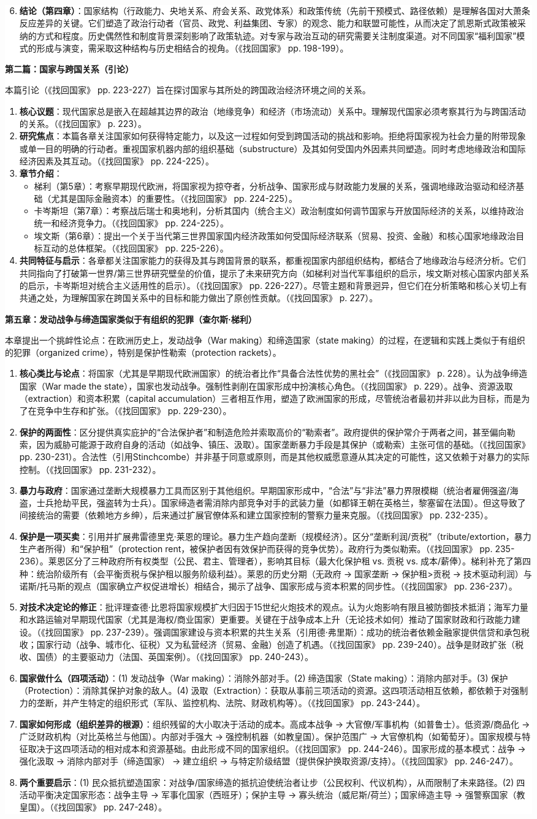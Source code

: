 6.  **结论（第四章）**：国家结构（行政能力、央地关系、府会关系、政党体系）和政策传统（先前干预模式、路径依赖）是理解各国对大萧条反应差异的关键。它们塑造了政治行动者（官员、政党、利益集团、专家）的观念、能力和联盟可能性，从而决定了凯恩斯式政策被采纳的方式和程度。历史偶然性和制度背景深刻影响了政策轨迹。对专家与政治互动的研究需要关注制度渠道。对不同国家“福利国家”模式的形成与演变，需采取这种结构与历史相结合的视角。（《找回国家》 pp. 198-199）。

**第二篇：国家与跨国关系（引论）**

本篇引论（《找回国家》 pp. 223-227）旨在探讨国家与其所处的跨国政治经济环境之间的关系。

1.  **核心议题**：现代国家总是嵌入在超越其边界的政治（地缘竞争）和经济（市场流动）关系中。理解现代国家必须考察其行为与跨国活动的关系。（《找回国家》 p. 223）。
2.  **研究焦点**：本篇各章关注国家如何获得特定能力，以及这一过程如何受到跨国活动的挑战和影响。拒绝将国家视为社会力量的附带现象或单一目的明确的行动者。重视国家机器内部的组织基础（substructure）及其如何受国内外因素共同塑造。同时考虑地缘政治和国际经济因素及其互动。（《找回国家》 pp. 224-225）。
3.  **章节介绍**：
    *   梯利（第5章）：考察早期现代欧洲，将国家视为掠夺者，分析战争、国家形成与财政能力发展的关系，强调地缘政治驱动和经济基础（尤其是国际金融资本）的重要性。（《找回国家》 pp. 224-225）。
    *   卡岑斯坦（第7章）：考察战后瑞士和奥地利，分析其国内（统合主义）政治制度如何调节国家与开放国际经济的关系，以维持政治统一和经济竞争力。（《找回国家》 pp. 224-225）。
    *   埃文斯（第6章）：提出一个关于当代第三世界国家国内经济政策如何受国际经济联系（贸易、投资、金融）和核心国家地缘政治目标互动的总体框架。（《找回国家》 pp. 225-226）。
4.  **共同特征与启示**：各章都关注国家能力的获得及其与跨国背景的联系，都重视国家内部组织结构，都结合了地缘政治与经济分析。它们共同指向了打破第一世界/第三世界研究壁垒的价值，提示了未来研究方向（如梯利对当代军事组织的启示，埃文斯对核心国家内部关系的启示，卡岑斯坦对统合主义适用性的启示）。（《找回国家》 pp. 226-227）。尽管主题和背景迥异，但它们在分析策略和核心关切上有共通之处，为理解国家在跨国关系中的目标和能力做出了原创性贡献。（《找回国家》 p. 227）。

**第五章：发动战争与缔造国家类似于有组织的犯罪（查尔斯·梯利）**

本章提出一个挑衅性论点：在欧洲历史上，发动战争（War making）和缔造国家（state making）的过程，在逻辑和实践上类似于有组织的犯罪（organized crime），特别是保护性勒索（protection rackets）。

1.  **核心类比与论点**：将国家（尤其是早期现代欧洲国家）的统治者比作“具备合法性优势的黑社会”（《找回国家》 p. 228）。认为战争缔造国家（War made the state），国家也发动战争。强制性剥削在国家形成中扮演核心角色。（《找回国家》 p. 229）。战争、资源汲取（extraction）和资本积累（capital accumulation）三者相互作用，塑造了欧洲国家的形成，尽管统治者最初并非以此为目标，而是为了在竞争中生存和扩张。（《找回国家》 pp. 229-230）。

2.  **保护的两面性**：区分提供真实庇护的“合法保护者”和制造危险并索取高价的“勒索者”。政府提供的保护常介于两者之间，甚至偏向勒索，因为威胁可能源于政府自身的活动（如战争、镇压、汲取）。国家垄断暴力手段是其保护（或勒索）主张可信的基础。（《找回国家》 pp. 230-231）。合法性（引用Stinchcombe）并非基于同意或原则，而是其他权威愿意遵从其决定的可能性，这又依赖于对暴力的实际控制。（《找回国家》 pp. 231-232）。

3.  **暴力与政府**：国家通过垄断大规模暴力工具而区别于其他组织。早期国家形成中，“合法”与“非法”暴力界限模糊（统治者雇佣强盗/海盗，士兵抢劫平民，强盗转为士兵）。国家缔造者需消除内部竞争对手的武装力量（如都铎王朝在英格兰，黎塞留在法国）。但这导致了间接统治的需要（依赖地方乡绅），后来通过扩展官僚体系和建立国家控制的警察力量来克服。（《找回国家》 pp. 232-235）。

4.  **保护是一项买卖**：引用并扩展弗雷德里克·莱恩的理论。暴力生产趋向垄断（规模经济）。区分“垄断利润/贡税”（tribute/extortion，暴力生产者所得）和“保护租”（protection rent，被保护者因有效保护而获得的竞争优势）。政府行为类似勒索。（《找回国家》 pp. 235-236）。莱恩区分了三种政府所有权类型（公民、君主、管理者），影响其目标（最大化保护租 vs. 贡税 vs. 成本/薪俸）。梯利补充了第四种：统治阶级所有（会平衡贡税与保护租以服务阶级利益）。莱恩的历史分期（无政府 -> 国家垄断 -> 保护租>贡税 -> 技术驱动利润）与诺斯/托马斯的观点（国家确立产权促进增长）相结合，揭示了战争、国家形成与资本积累的同步性。（《找回国家》 pp. 236-237）。

5.  **对技术决定论的修正**：批评理查德·比恩将国家规模扩大归因于15世纪火炮技术的观点。认为火炮影响有限且被防御技术抵消；海军力量和水路运输对早期现代国家（尤其是海权/商业国家）更重要。关键在于战争成本上升（无论技术如何）推动了国家财政和行政能力建设。（《找回国家》 pp. 237-239）。强调国家建设与资本积累的共生关系（引用德·弗里斯）：成功的统治者依赖金融家提供信贷和承包税收；国家行动（战争、城市化、征税）又为私营经济（贸易、金融）创造了机遇。（《找回国家》 pp. 239-240）。战争是财政扩张（税收、国债）的主要驱动力（法国、英国案例）。（《找回国家》 pp. 240-243）。

6.  **国家做什么（四项活动）**：(1) 发动战争（War making）：消除外部对手。(2) 缔造国家（State making）：消除内部对手。(3) 保护（Protection）：消除其保护对象的敌人。(4) 汲取（Extraction）：获取从事前三项活动的资源。这四项活动相互依赖，都依赖于对强制力的垄断，并产生特定的组织形式（军队、监控机构、法院、财政机构等）。（《找回国家》 pp. 243-244）。

7.  **国家如何形成（组织差异的根源）**：组织残留的大小取决于活动的成本。高成本战争 -> 大官僚/军事机构（如普鲁士）。低资源/商品化 -> 广泛财政机构（对比英格兰与他国）。内部对手强大 -> 强控制机器（如教皇国）。保护范围广 -> 大官僚机构（如葡萄牙）。国家规模与特征取决于这四项活动的相对成本和资源基础。由此形成不同的国家组织。（《找回国家》 pp. 244-246）。国家形成的基本模式：战争 -> 强化汲取 -> 消除内部对手（缔造国家） -> 建立组织 -> 与特定阶级结盟（提供保护换取资源/支持）。（《找回国家》 pp. 246-247）。

8.  **两个重要启示**：(1) 民众抵抗塑造国家：对战争/国家缔造的抵抗迫使统治者让步（公民权利、代议机构），从而限制了未来路径。(2) 四活动平衡决定国家形态：战争主导 -> 军事化国家（西班牙）；保护主导 -> 寡头统治（威尼斯/荷兰）；国家缔造主导 -> 强警察国家（教皇国）。（《找回国家》 pp. 247-248）。
